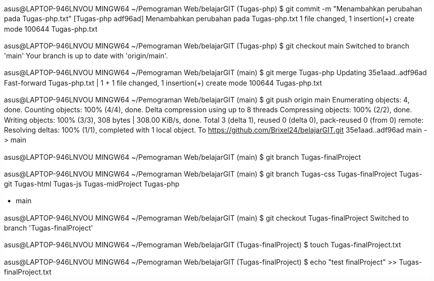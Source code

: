 asus@LAPTOP-946LNVOU MINGW64 ~/Pemograman Web/belajarGIT (Tugas-php)
$ git commit -m "Menambahkan perubahan pada Tugas-php.txt"
[Tugas-php adf96ad] Menambahkan perubahan pada Tugas-php.txt
 1 file changed, 1 insertion(+)
 create mode 100644 Tugas-php.txt

asus@LAPTOP-946LNVOU MINGW64 ~/Pemograman Web/belajarGIT (Tugas-php)
$ git checkout main
Switched to branch 'main'
Your branch is up to date with 'origin/main'.

asus@LAPTOP-946LNVOU MINGW64 ~/Pemograman Web/belajarGIT (main)
$ git merge Tugas-php
Updating 35e1aad..adf96ad
Fast-forward
 Tugas-php.txt | 1 +
 1 file changed, 1 insertion(+)
 create mode 100644 Tugas-php.txt

asus@LAPTOP-946LNVOU MINGW64 ~/Pemograman Web/belajarGIT (main)
$ git push origin main
Enumerating objects: 4, done.
Counting objects: 100% (4/4), done.
Delta compression using up to 8 threads
Compressing objects: 100% (2/2), done.
Writing objects: 100% (3/3), 308 bytes | 308.00 KiB/s, done.
Total 3 (delta 1), reused 0 (delta 0), pack-reused 0 (from 0)
remote: Resolving deltas: 100% (1/1), completed with 1 local object.
To https://github.com/Brixel24/belajarGIT.git
   35e1aad..adf96ad  main -> main

asus@LAPTOP-946LNVOU MINGW64 ~/Pemograman Web/belajarGIT (main)
$ git branch Tugas-finalProject

asus@LAPTOP-946LNVOU MINGW64 ~/Pemograman Web/belajarGIT (main)
$ git branch
  Tugas-css
  Tugas-finalProject
  Tugas-git
  Tugas-html
  Tugas-js
  Tugas-midProject
  Tugas-php
* main

asus@LAPTOP-946LNVOU MINGW64 ~/Pemograman Web/belajarGIT (main)
$ git checkout Tugas-finalProject
Switched to branch 'Tugas-finalProject'

asus@LAPTOP-946LNVOU MINGW64 ~/Pemograman Web/belajarGIT (Tugas-finalProject)
$ touch Tugas-finalProject.txt

asus@LAPTOP-946LNVOU MINGW64 ~/Pemograman Web/belajarGIT (Tugas-finalProject)
$ echo "test finalProject" >> Tugas-finalProject.txt
